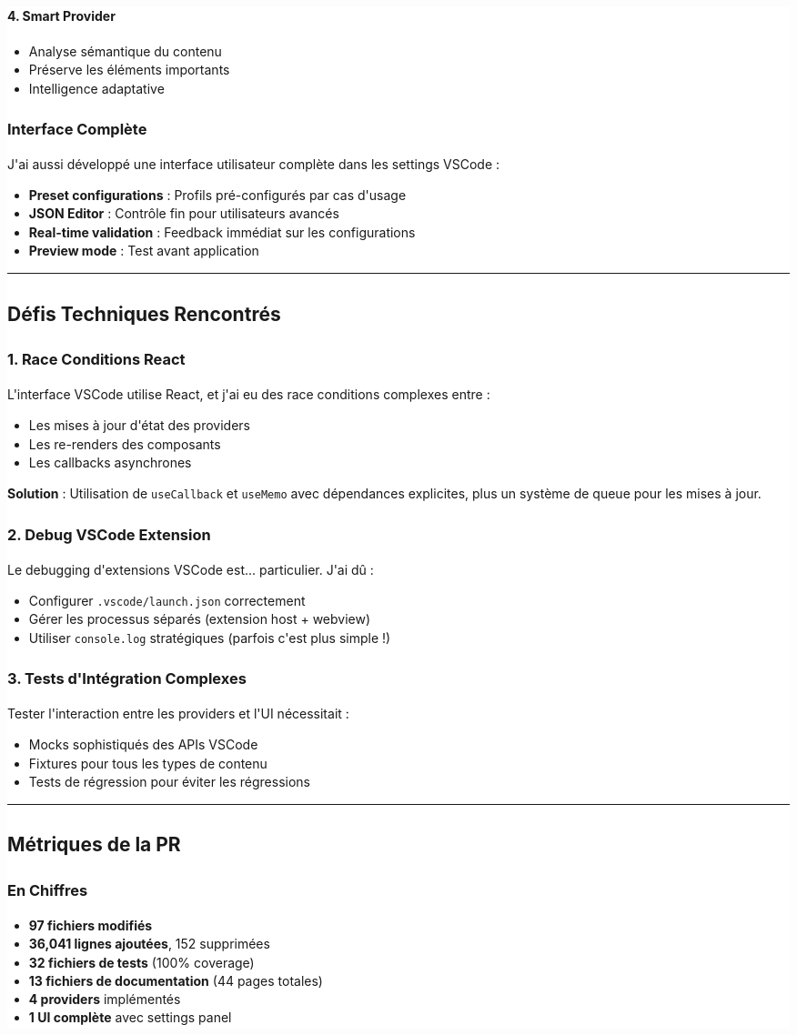 #### 4. **Smart Provider** 
- Analyse sémantique du contenu
- Préserve les éléments importants
- Intelligence adaptative

### Interface Complète

J'ai aussi développé une interface utilisateur complète dans les settings VSCode :

- **Preset configurations** : Profils pré-configurés par cas d'usage
- **JSON Editor** : Contrôle fin pour utilisateurs avancés
- **Real-time validation** : Feedback immédiat sur les configurations
- **Preview mode** : Test avant application

---

## Défis Techniques Rencontrés

### 1. Race Conditions React
L'interface VSCode utilise React, et j'ai eu des race conditions complexes entre :
- Les mises à jour d'état des providers
- Les re-renders des composants
- Les callbacks asynchrones

**Solution** : Utilisation de `useCallback` et `useMemo` avec dépendances explicites, plus un système de queue pour les mises à jour.

### 2. Debug VSCode Extension
Le debugging d'extensions VSCode est... particulier. J'ai dû :
- Configurer `.vscode/launch.json` correctement
- Gérer les processus séparés (extension host + webview)
- Utiliser `console.log` stratégiques (parfois c'est plus simple !)

### 3. Tests d'Intégration Complexes
Tester l'interaction entre les providers et l'UI nécessitait :
- Mocks sophistiqués des APIs VSCode
- Fixtures pour tous les types de contenu
- Tests de régression pour éviter les régressions

---

## Métriques de la PR

### En Chiffres
- **97 fichiers modifiés**
- **36,041 lignes ajoutées**, 152 supprimées
- **32 fichiers de tests** (100% coverage)
- **13 fichiers de documentation** (44 pages totales)
- **4 providers** implémentés
- **1 UI complète** avec settings panel
